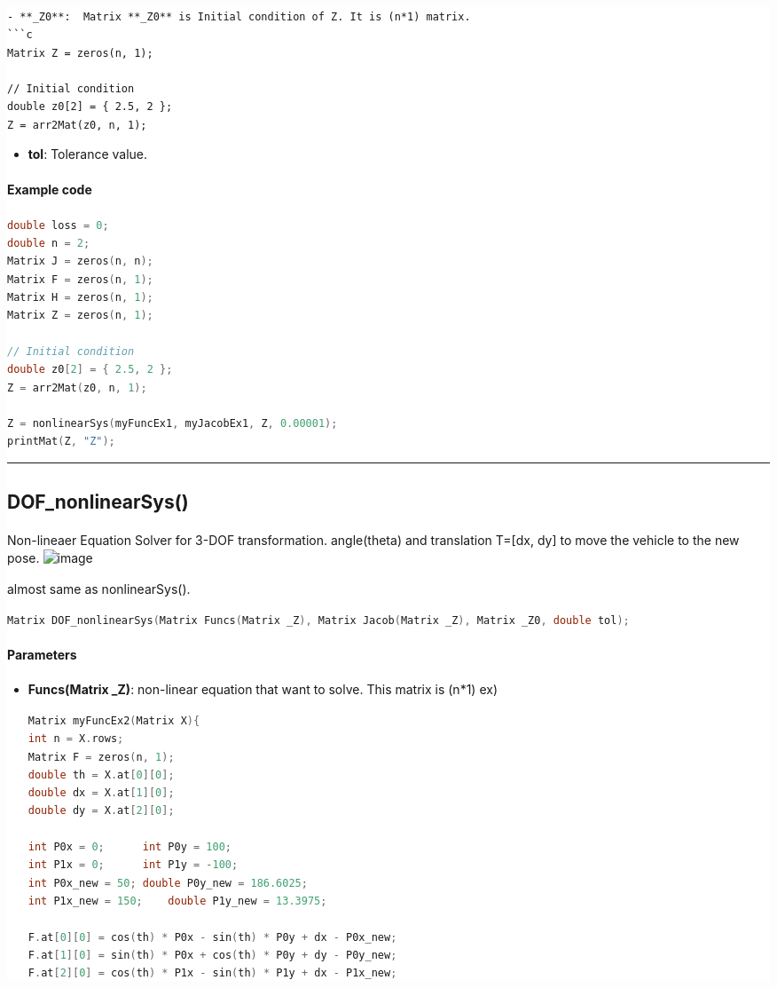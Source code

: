   ```
- **_Z0**:  Matrix **_Z0** is Initial condition of Z. It is (n*1) matrix.
  ```c
  Matrix Z = zeros(n, 1);

  // Initial condition
  double z0[2] = { 2.5, 2 };
  Z = arr2Mat(z0, n, 1);
  ```

- **tol**:  Tolerance value.

#### Example code

```c
double loss = 0;
double n = 2;
Matrix J = zeros(n, n);
Matrix F = zeros(n, 1);
Matrix H = zeros(n, 1);
Matrix Z = zeros(n, 1);

// Initial condition
double z0[2] = { 2.5, 2 };
Z = arr2Mat(z0, n, 1);

Z = nonlinearSys(myFuncEx1, myJacobEx1, Z, 0.00001);
printMat(Z, "Z");
```

---

## DOF_nonlinearSys()

Non-lineaer Equation Solver for 3-DOF transformation.
angle(theta) and translation T=[dx, dy] to move the vehicle to the new pose. 
![image](https://github.com/user-attachments/assets/86119918-39c2-4fd6-84c4-9cd0dbb2dd60)

almost same as nonlinearSys().

```c
Matrix DOF_nonlinearSys(Matrix Funcs(Matrix _Z), Matrix Jacob(Matrix _Z), Matrix _Z0, double tol);
```

#### **Parameters**

- **Funcs(Matrix _Z)**:
  non-linear equation that want to solve. This matrix is (n*1)
  ex)

  ```c
  Matrix myFuncEx2(Matrix X){
  int n = X.rows;
  Matrix F = zeros(n, 1);
  double th = X.at[0][0];
  double dx = X.at[1][0];
  double dy = X.at[2][0];
  
  int P0x = 0;		int P0y = 100;
  int P1x = 0;		int P1y = -100;
  int P0x_new = 50;	double P0y_new = 186.6025;
  int P1x_new = 150;	double P1y_new = 13.3975;
  
  F.at[0][0] = cos(th) * P0x - sin(th) * P0y + dx - P0x_new;
  F.at[1][0] = sin(th) * P0x + cos(th) * P0y + dy - P0y_new;
  F.at[2][0] = cos(th) * P1x - sin(th) * P1y + dx - P1x_new;
  
  ```